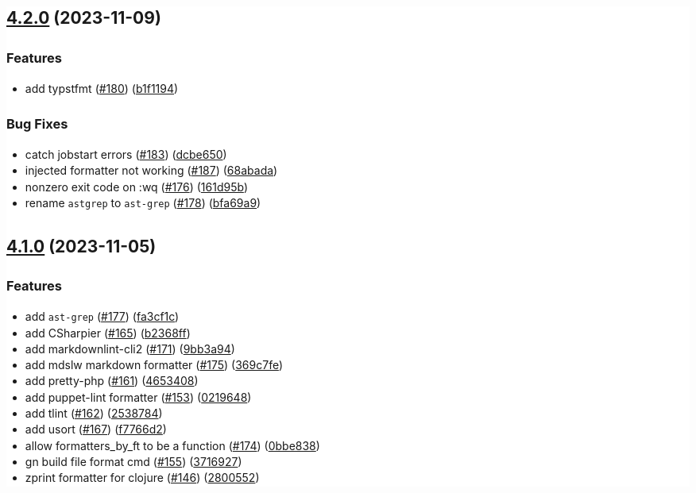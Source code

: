 ## [4.2.0](https://github.com/stevearc/conform.nvim/compare/v4.1.0...v4.2.0) (2023-11-09)


### Features

* add typstfmt ([#180](https://github.com/stevearc/conform.nvim/issues/180)) ([b1f1194](https://github.com/stevearc/conform.nvim/commit/b1f1194338c96d385ec6370ac734ab63c0289776))


### Bug Fixes

* catch jobstart errors ([#183](https://github.com/stevearc/conform.nvim/issues/183)) ([dcbe650](https://github.com/stevearc/conform.nvim/commit/dcbe650bd4811cefe5a885fafb6309c7d592bda6))
* injected formatter not working ([#187](https://github.com/stevearc/conform.nvim/issues/187)) ([68abada](https://github.com/stevearc/conform.nvim/commit/68abada5a348f448eabdbd7d71884c195969484f))
* nonzero exit code on :wq ([#176](https://github.com/stevearc/conform.nvim/issues/176)) ([161d95b](https://github.com/stevearc/conform.nvim/commit/161d95bfbb1ad1a2b89ba2ea75ca1b5e012a111e))
* rename `astgrep` to `ast-grep` ([#178](https://github.com/stevearc/conform.nvim/issues/178)) ([bfa69a9](https://github.com/stevearc/conform.nvim/commit/bfa69a942e19159d3a3e958a5be85cb7cdae19a7))

## [4.1.0](https://github.com/stevearc/conform.nvim/compare/v4.0.0...v4.1.0) (2023-11-05)


### Features

* add `ast-grep` ([#177](https://github.com/stevearc/conform.nvim/issues/177)) ([fa3cf1c](https://github.com/stevearc/conform.nvim/commit/fa3cf1c40716492fd0df0c3dedd54c8018f9ea70))
* add CSharpier ([#165](https://github.com/stevearc/conform.nvim/issues/165)) ([b2368ff](https://github.com/stevearc/conform.nvim/commit/b2368ff18a9dd9452170d3a6f41b1f872ae5d0b2))
* add markdownlint-cli2 ([#171](https://github.com/stevearc/conform.nvim/issues/171)) ([9bb3a94](https://github.com/stevearc/conform.nvim/commit/9bb3a940389dda796192a477a016069472692526))
* add mdslw markdown formatter ([#175](https://github.com/stevearc/conform.nvim/issues/175)) ([369c7fe](https://github.com/stevearc/conform.nvim/commit/369c7fe690b3fec0ecdd7c17faeebf3f8113a0f5))
* add pretty-php ([#161](https://github.com/stevearc/conform.nvim/issues/161)) ([4653408](https://github.com/stevearc/conform.nvim/commit/4653408d5c270168e31ffd0585d1cf2de27fc827))
* add puppet-lint formatter ([#153](https://github.com/stevearc/conform.nvim/issues/153)) ([0219648](https://github.com/stevearc/conform.nvim/commit/0219648cd9a2bafc13fda64903e49fda5db0016b))
* add tlint ([#162](https://github.com/stevearc/conform.nvim/issues/162)) ([2538784](https://github.com/stevearc/conform.nvim/commit/253878436e2b6d73dfd91ccf0ac12d04cc683d34))
* add usort ([#167](https://github.com/stevearc/conform.nvim/issues/167)) ([f7766d2](https://github.com/stevearc/conform.nvim/commit/f7766d2fbe23f0f22a3db1513beba7d03a8dc261))
* allow formatters_by_ft to be a function ([#174](https://github.com/stevearc/conform.nvim/issues/174)) ([0bbe838](https://github.com/stevearc/conform.nvim/commit/0bbe83830be5a07a1161bb1a23d7280310656177))
* gn build file format cmd ([#155](https://github.com/stevearc/conform.nvim/issues/155)) ([3716927](https://github.com/stevearc/conform.nvim/commit/37169273a0776752a3c01cbe01227e275b642b89))
* zprint formatter for clojure ([#146](https://github.com/stevearc/conform.nvim/issues/146)) ([2800552](https://github.com/stevearc/conform.nvim/commit/280055248661a4fc7b692db2d5ee80a465ebb577))

